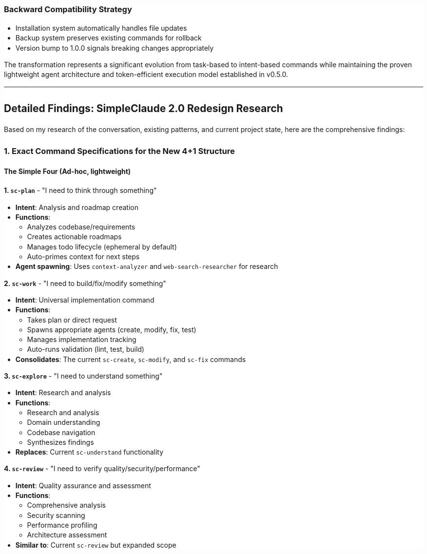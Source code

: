 ### Backward Compatibility Strategy
- Installation system automatically handles file updates
- Backup system preserves existing commands for rollback
- Version bump to 1.0.0 signals breaking changes appropriately

The transformation represents a significant evolution from task-based to intent-based commands while maintaining the proven lightweight agent architecture and token-efficient execution model established in v0.5.0.

---

## Detailed Findings: SimpleClaude 2.0 Redesign Research

Based on my research of the conversation, existing patterns, and current project state, here are the comprehensive findings:

### 1. Exact Command Specifications for the New 4+1 Structure

#### The Simple Four (Ad-hoc, lightweight)

**1. `sc-plan`** - "I need to think through something"
- **Intent**: Analysis and roadmap creation
- **Functions**: 
  - Analyzes codebase/requirements
  - Creates actionable roadmaps
  - Manages todo lifecycle (ephemeral by default)
  - Auto-primes context for next steps
- **Agent spawning**: Uses `context-analyzer` and `web-search-researcher` for research

**2. `sc-work`** - "I need to build/fix/modify something"
- **Intent**: Universal implementation command
- **Functions**:
  - Takes plan or direct request
  - Spawns appropriate agents (create, modify, fix, test)
  - Manages implementation tracking
  - Auto-runs validation (lint, test, build)
- **Consolidates**: The current `sc-create`, `sc-modify`, and `sc-fix` commands

**3. `sc-explore`** - "I need to understand something"
- **Intent**: Research and analysis
- **Functions**:
  - Research and analysis
  - Domain understanding
  - Codebase navigation
  - Synthesizes findings
- **Replaces**: Current `sc-understand` functionality

**4. `sc-review`** - "I need to verify quality/security/performance"
- **Intent**: Quality assurance and assessment
- **Functions**:
  - Comprehensive analysis
  - Security scanning
  - Performance profiling
  - Architecture assessment
- **Similar to**: Current `sc-review` but expanded scope
